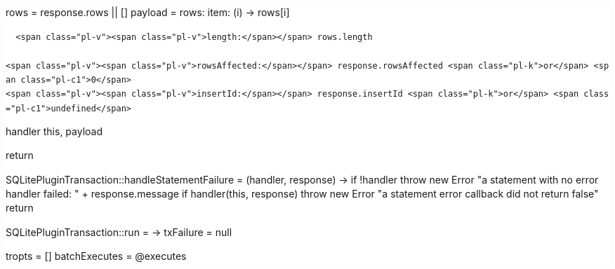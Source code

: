   <span class="pl-v"><span class="pl-v">rows <span class="pl-k">=</span></span></span> response.rows <span class="pl-k">||</span> []
  <span class="pl-v"><span class="pl-v">payload <span class="pl-k">=</span></span></span>
    <span class="pl-v"><span class="pl-v">rows:</span></span>
      <span class="pl-en">item</span><span class="pl-k">:</span><span class="pl-vpf"> <span class="pl-vpf">(i)</span></span> <span class="pl-st"><span class="pl-st">-&gt;</span></span>
        rows[i]

      <span class="pl-v"><span class="pl-v">length:</span></span> rows.length

    <span class="pl-v"><span class="pl-v">rowsAffected:</span></span> response.rowsAffected <span class="pl-k">or</span> <span class="pl-c1">0</span>
    <span class="pl-v"><span class="pl-v">insertId:</span></span> response.insertId <span class="pl-k">or</span> <span class="pl-c1">undefined</span>

  handler <span class="pl-v">this</span>, payload

  <span class="pl-k">return</span>

<span class="pl-en">SQLitePluginTransaction::handleStatementFailure </span><span class="pl-k">=</span><span class="pl-vpf"> <span class="pl-vpf">(handler, response)</span></span> <span class="pl-st"><span class="pl-st">-&gt;</span></span>
  <span class="pl-k">if</span> <span class="pl-k">!</span>handler
    <span class="pl-k">throw</span> <span class="pl-k">new</span> <span class="pl-en">Error</span> <span class="pl-s1"><span class="pl-pds">"</span>a statement with no error handler failed: <span class="pl-pds">"</span></span> <span class="pl-k">+</span> response.message
  <span class="pl-k">if</span> handler(<span class="pl-v">this</span>, response)
    <span class="pl-k">throw</span> <span class="pl-k">new</span> <span class="pl-en">Error</span> <span class="pl-s1"><span class="pl-pds">"</span>a statement error callback did not return false<span class="pl-pds">"</span></span>
  <span class="pl-k">return</span>

<span class="pl-en">SQLitePluginTransaction::run </span><span class="pl-k">=</span> <span class="pl-st"><span class="pl-st">-&gt;</span></span>
  <span class="pl-v"><span class="pl-v">txFailure <span class="pl-k">=</span></span></span> <span class="pl-c1">null</span>

  <span class="pl-v"><span class="pl-v">tropts <span class="pl-k">=</span></span></span> []
  <span class="pl-v"><span class="pl-v">batchExecutes <span class="pl-k">=</span></span></span> <span class="pl-vo">@executes</span>
